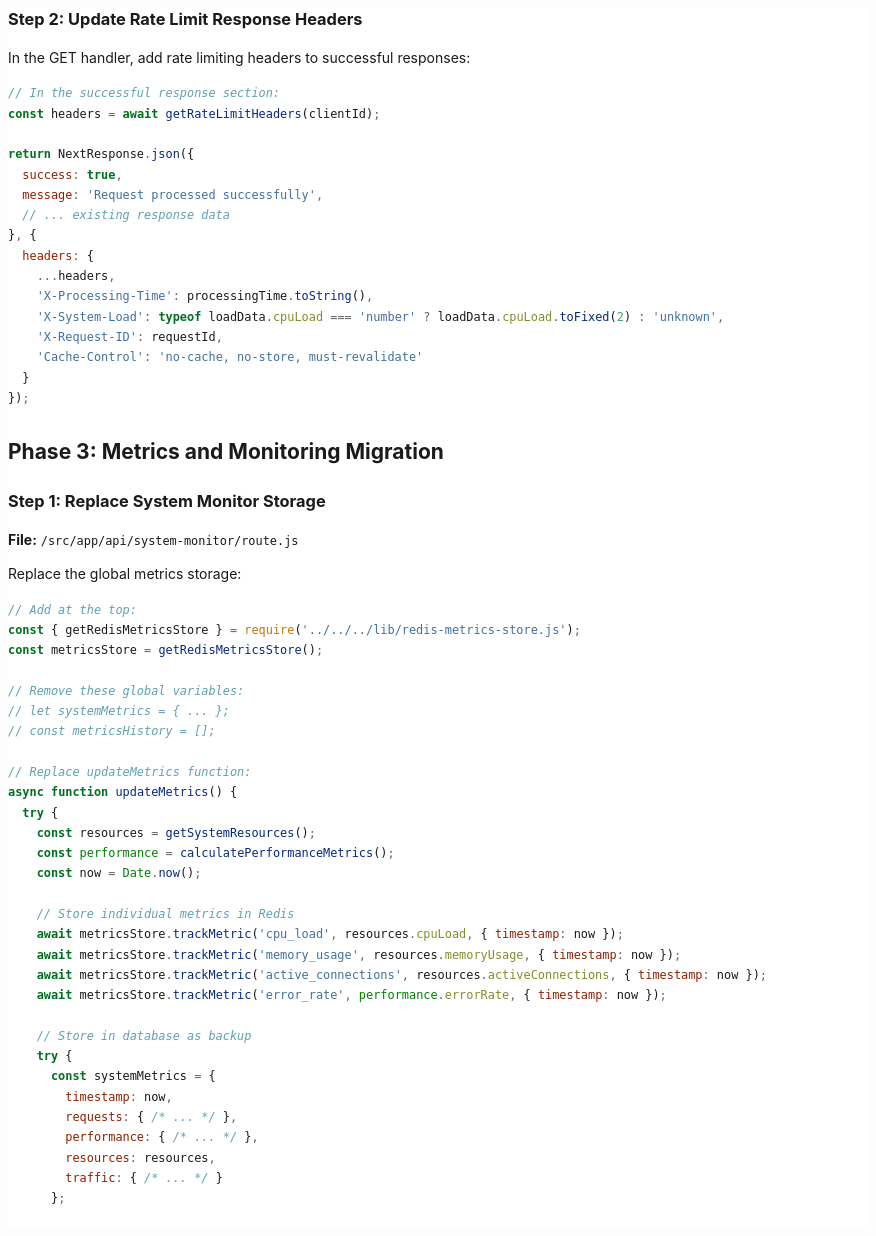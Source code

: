 ### Step 2: Update Rate Limit Response Headers

In the GET handler, add rate limiting headers to successful responses:

```javascript
// In the successful response section:
const headers = await getRateLimitHeaders(clientId);

return NextResponse.json({
  success: true,
  message: 'Request processed successfully',
  // ... existing response data
}, {
  headers: {
    ...headers,
    'X-Processing-Time': processingTime.toString(),
    'X-System-Load': typeof loadData.cpuLoad === 'number' ? loadData.cpuLoad.toFixed(2) : 'unknown',
    'X-Request-ID': requestId,
    'Cache-Control': 'no-cache, no-store, must-revalidate'
  }
});
```

## Phase 3: Metrics and Monitoring Migration

### Step 1: Replace System Monitor Storage

**File:** `/src/app/api/system-monitor/route.js`

Replace the global metrics storage:

```javascript
// Add at the top:
const { getRedisMetricsStore } = require('../../../lib/redis-metrics-store.js');
const metricsStore = getRedisMetricsStore();

// Remove these global variables:
// let systemMetrics = { ... };
// const metricsHistory = [];

// Replace updateMetrics function:
async function updateMetrics() {
  try {
    const resources = getSystemResources();
    const performance = calculatePerformanceMetrics();
    const now = Date.now();
    
    // Store individual metrics in Redis
    await metricsStore.trackMetric('cpu_load', resources.cpuLoad, { timestamp: now });
    await metricsStore.trackMetric('memory_usage', resources.memoryUsage, { timestamp: now });
    await metricsStore.trackMetric('active_connections', resources.activeConnections, { timestamp: now });
    await metricsStore.trackMetric('error_rate', performance.errorRate, { timestamp: now });
    
    // Store in database as backup
    try {
      const systemMetrics = {
        timestamp: now,
        requests: { /* ... */ },
        performance: { /* ... */ },
        resources: resources,
        traffic: { /* ... */ }
      };
      
```